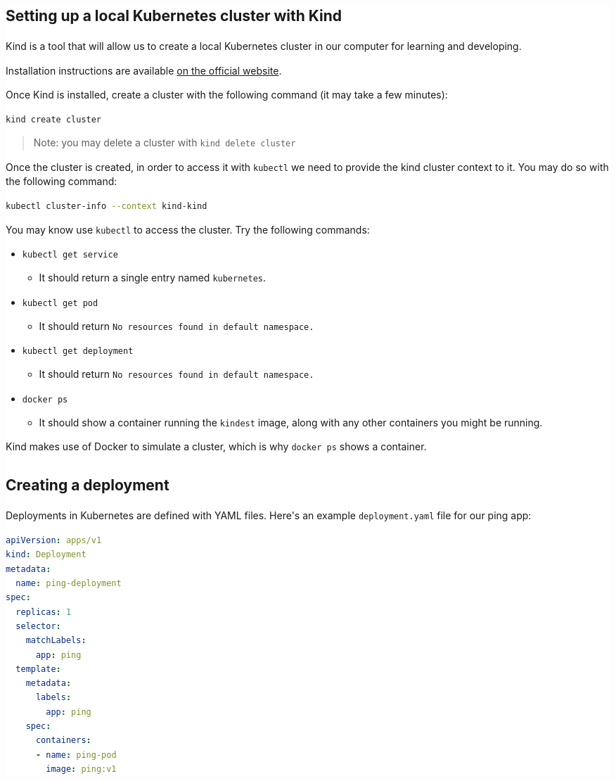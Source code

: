 ## Setting up a local Kubernetes cluster with Kind

Kind is a tool that will allow us to create a local Kubernetes cluster in our computer for learning and developing.

Installation instructions are available [on the official website](https://kind.sigs.k8s.io/docs/user/quick-start/).

Once Kind is installed, create a cluster with the following command (it may take a few minutes):

```sh
kind create cluster
```

>Note: you may delete a cluster with `kind delete cluster`

Once the cluster is created, in order to access it with `kubectl` we need to provide the kind cluster context to it. You may do so with the following command:

```sh
kubectl cluster-info --context kind-kind
```

You may know use `kubectl` to access the cluster. Try the following commands:

*   ```sh
    kubectl get service
    ```
    * It should return a single entry named `kubernetes`.
*   ```sh
    kubectl get pod
    ```
    * It should return `No resources found in default namespace.`
*   ```sh
    kubectl get deployment
    ```
    * It should return `No resources found in default namespace.`
*   ```sh
    docker ps
    ```
    * It should show a container running the `kindest` image, along with any other containers you might be running.

Kind makes use of Docker to simulate a cluster, which is why `docker ps` shows a container.

## Creating a deployment

Deployments in Kubernetes are defined with YAML files. Here's an example `deployment.yaml` file for our ping app:

```yaml
apiVersion: apps/v1
kind: Deployment
metadata:
  name: ping-deployment
spec:
  replicas: 1
  selector:
    matchLabels:
      app: ping
  template:
    metadata:
      labels:
        app: ping
    spec:
      containers:
      - name: ping-pod
        image: ping:v1
```